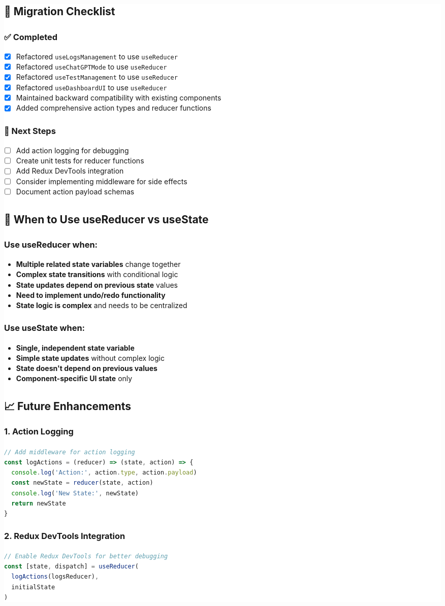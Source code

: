 ## 🔄 Migration Checklist

### ✅ Completed
- [x] Refactored `useLogsManagement` to use `useReducer`
- [x] Refactored `useChatGPTMode` to use `useReducer`
- [x] Refactored `useTestManagement` to use `useReducer`
- [x] Refactored `useDashboardUI` to use `useReducer`
- [x] Maintained backward compatibility with existing components
- [x] Added comprehensive action types and reducer functions

### 🔄 Next Steps
- [ ] Add action logging for debugging
- [ ] Create unit tests for reducer functions
- [ ] Add Redux DevTools integration
- [ ] Consider implementing middleware for side effects
- [ ] Document action payload schemas

## 🎯 When to Use useReducer vs useState

### **Use useReducer when:**
- **Multiple related state variables** change together
- **Complex state transitions** with conditional logic
- **State updates depend on previous state** values
- **Need to implement undo/redo functionality**
- **State logic is complex** and needs to be centralized

### **Use useState when:**
- **Single, independent state variable**
- **Simple state updates** without complex logic
- **State doesn't depend on previous values**
- **Component-specific UI state** only

## 📈 Future Enhancements

### 1. **Action Logging**
```javascript
// Add middleware for action logging
const logActions = (reducer) => (state, action) => {
  console.log('Action:', action.type, action.payload)
  const newState = reducer(state, action)
  console.log('New State:', newState)
  return newState
}
```

### 2. **Redux DevTools Integration**
```javascript
// Enable Redux DevTools for better debugging
const [state, dispatch] = useReducer(
  logActions(logsReducer), 
  initialState
)
```
